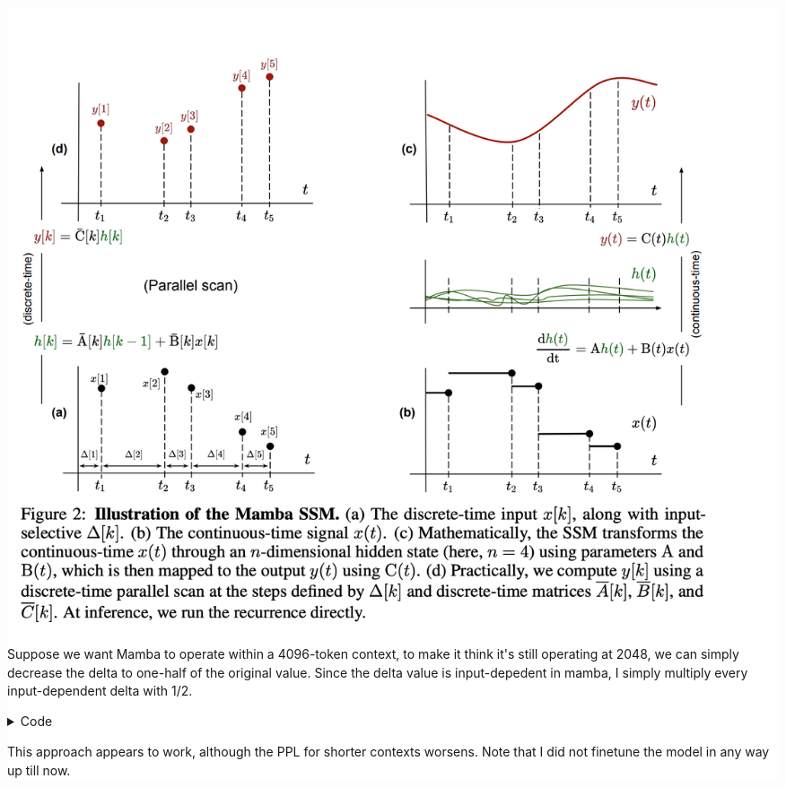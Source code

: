 <img src="data/mamba_byte.png" width="800"/>

Suppose we want Mamba to operate within a 4096-token context, to make it think it's still operating at 2048, we can simply decrease the delta to one-half of the original value. Since the delta value is input-depedent in mamba, I simply multiply every input-dependent delta with 1/2.
<details><summary>Code</summary></details>

This approach appears to work, although the PPL for shorter contexts worsens. Note that I did not finetune the model in any way up till now.
